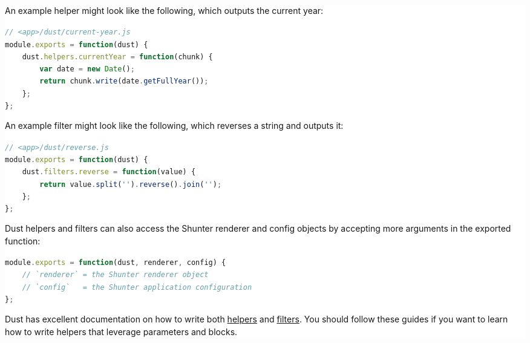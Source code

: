 An example helper might look like the following, which outputs the current year:

```js
// <app>/dust/current-year.js
module.exports = function(dust) {
    dust.helpers.currentYear = function(chunk) {
        var date = new Date();
        return chunk.write(date.getFullYear());
    };
};
```

An example filter might look like the following, which reverses a string and outputs it:

```js
// <app>/dust/reverse.js
module.exports = function(dust) {
    dust.filters.reverse = function(value) {
        return value.split('').reverse().join('');
    };
};
```

Dust helpers and filters can also access the Shunter renderer and config objects by accepting more arguments in the exported function:

```js
module.exports = function(dust, renderer, config) {
    // `renderer` = the Shunter renderer object
    // `config`   = the Shunter application configuration
};
```

Dust has excellent documentation on how to write both [helpers](http://www.dustjs.com/docs/helper-api/) and [filters](http://www.dustjs.com/docs/filter-api/). You should follow these guides if you want to learn how to write helpers that leverage parameters and blocks.
